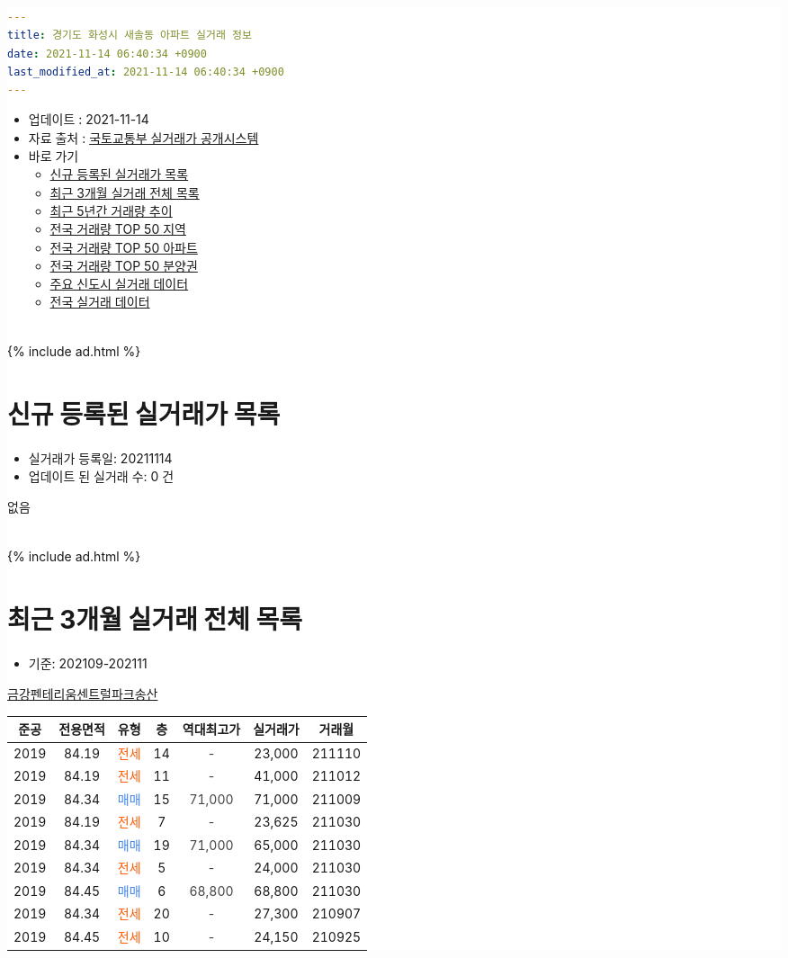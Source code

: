 ```yaml
---
title: 경기도 화성시 새솔동 아파트 실거래 정보
date: 2021-11-14 06:40:34 +0900
last_modified_at: 2021-11-14 06:40:34 +0900
---
```


* 업데이트 : 2021-11-14
* 자료 출처 : [국토교통부 실거래가 공개시스템](http://rt.molit.go.kr)
* 바로 가기
    * [신규 등록된 실거래가 목록](#신규-등록된-실거래가-목록)
    * [최근 3개월 실거래 전체 목록](#최근-3개월-실거래-전체-목록)
    * [최근 5년간 거래량 추이](#최근-5년간-거래량-추이)
    * [전국 거래량 TOP 50 지역](https://inasie.github.io/apt-trade-info/최근-3개월-전국에서-가장-거래가-많이-발생한-지역)
    * [전국 거래량 TOP 50 아파트](https://inasie.github.io/apt-trade-info/최근-3개월-전국에서-가장-거래가-많이-발생한-아파트)
    * [전국 거래량 TOP 50 분양권](https://inasie.github.io/apt-trade-info/최근-3개월-전국에서-가장-거래가-많이-발생한-분양권)
    * [주요 신도시 실거래 데이터](https://inasie.github.io/apt-trade-info/주요-신도시)
    * [전국 실거래 데이터](https://inasie.github.io/apt-trade-info/전국)
<br>
{% include ad.html %}
<br>

# 신규 등록된 실거래가 목록
* 실거래가 등록일: 20211114
* 업데이트 된 실거래 수: 0 건

없음

<br>
{% include ad.html %}
<br>

# 최근 3개월 실거래 전체 목록
* 기준: 202109-202111


[금강펜테리움센트럴파크송산](https://search.naver.com/search.naver?query=%EA%B2%BD%EA%B8%B0%EB%8F%84+%ED%99%94%EC%84%B1%EC%8B%9C+%EC%83%88%EC%86%94%EB%8F%99+%EA%B8%88%EA%B0%95%ED%8E%9C%ED%85%8C%EB%A6%AC%EC%9B%80%EC%84%BC%ED%8A%B8%EB%9F%B4%ED%8C%8C%ED%81%AC%EC%86%A1%EC%82%B0)

|준공|전용면적|유형|층|역대최고가|실거래가|거래월|
|:---:|:---:|:---:|:---:|:---:|:---:|:---:|
|2019|84.19|<span style="color:#ff5a00">전세</span>|14|<span style="color:#444444">-</span>|23,000|211110|
|2019|84.19|<span style="color:#ff5a00">전세</span>|11|<span style="color:#444444">-</span>|41,000|211012|
|2019|84.34|<span style="color:#4285f3">매매</span>|15|<span style="color:#444444">71,000</span>|71,000|211009|
|2019|84.19|<span style="color:#ff5a00">전세</span>|7|<span style="color:#444444">-</span>|23,625|211030|
|2019|84.34|<span style="color:#4285f3">매매</span>|19|<span style="color:#444444">71,000</span>|65,000|211030|
|2019|84.34|<span style="color:#ff5a00">전세</span>|5|<span style="color:#444444">-</span>|24,000|211030|
|2019|84.45|<span style="color:#4285f3">매매</span>|6|<span style="color:#444444">68,800</span>|68,800|211030|
|2019|84.34|<span style="color:#ff5a00">전세</span>|20|<span style="color:#444444">-</span>|27,300|210907|
|2019|84.45|<span style="color:#ff5a00">전세</span>|10|<span style="color:#444444">-</span>|24,150|210925|
